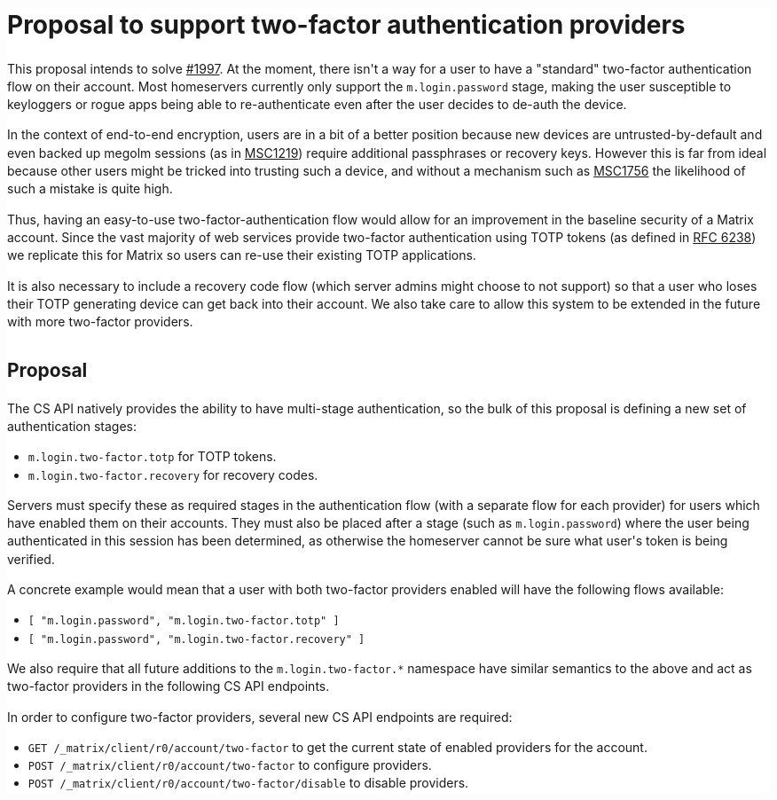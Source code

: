 # Proposal to support two-factor authentication providers

This proposal intends to solve [#1997][issue1997]. At the moment, there isn't a
way for a user to have a "standard" two-factor authentication flow on their
account. Most homeservers currently only support the `m.login.password` stage,
making the user susceptible to keyloggers or rogue apps being able to
re-authenticate even after the user decides to de-auth the device.

In the context of end-to-end encryption, users are in a bit of a better
position because new devices are untrusted-by-default and even backed up megolm
sessions (as in [MSC1219][msc1219]) require additional passphrases or recovery
keys. However this is far from ideal because other users might be tricked into
trusting such a device, and without a mechanism such as [MSC1756][msc1756] the
likelihood of such a mistake is quite high.

Thus, having an easy-to-use two-factor-authentication flow would allow for an
improvement in the baseline security of a Matrix account. Since the vast
majority of web services provide two-factor authentication using TOTP tokens
(as defined in [RFC 6238][rfc6238]) we replicate this for Matrix so users can
re-use their existing TOTP applications.

It is also necessary to include a recovery code flow (which server admins might
choose to not support) so that a user who loses their TOTP generating device
can get back into their account. We also take care to allow this system to be
extended in the future with more two-factor providers.

[issue1997]: https://github.com/matrix-org/matrix-doc/issues/1997
[msc1219]: https://github.com/matrix-org/matrix-doc/issues/1219
[msc1756]: https://github.com/matrix-org/matrix-doc/pull/1756
[rfc6238]: https://tools.ietf.org/html/rfc6238

## Proposal

The CS API natively provides the ability to have multi-stage authentication, so
the bulk of this proposal is defining a new set of authentication stages:

  * `m.login.two-factor.totp` for TOTP tokens.
  * `m.login.two-factor.recovery` for recovery codes.

Servers must specify these as required stages in the authentication flow (with
a separate flow for each provider) for users which have enabled them on their
accounts. They must also be placed after a stage (such as `m.login.password`)
where the user being authenticated in this session has been determined, as
otherwise the homeserver cannot be sure what user's token is being verified.

A concrete example would mean that a user with both two-factor providers
enabled will have the following flows available:

  * `[ "m.login.password", "m.login.two-factor.totp" ]`
  * `[ "m.login.password", "m.login.two-factor.recovery" ]`

We also require that all future additions to the `m.login.two-factor.*`
namespace have similar semantics to the above and act as two-factor providers
in the following CS API endpoints.

In order to configure two-factor providers, several new CS API endpoints are required:

  * `GET /_matrix/client/r0/account/two-factor` to get the current state of enabled providers for the account.
  * `POST /_matrix/client/r0/account/two-factor` to configure providers.
  * `POST /_matrix/client/r0/account/two-factor/disable` to disable providers.
